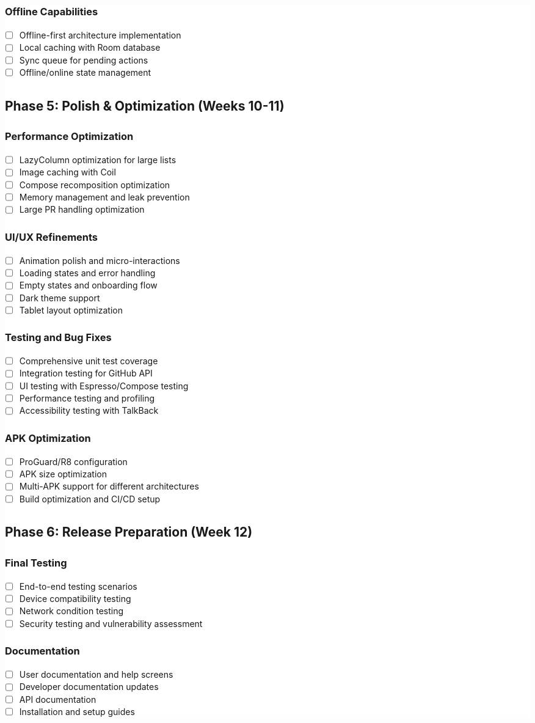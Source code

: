### Offline Capabilities
- [ ] Offline-first architecture implementation
- [ ] Local caching with Room database
- [ ] Sync queue for pending actions
- [ ] Offline/online state management

## Phase 5: Polish & Optimization (Weeks 10-11)

### Performance Optimization
- [ ] LazyColumn optimization for large lists
- [ ] Image caching with Coil
- [ ] Compose recomposition optimization
- [ ] Memory management and leak prevention
- [ ] Large PR handling optimization

### UI/UX Refinements
- [ ] Animation polish and micro-interactions
- [ ] Loading states and error handling
- [ ] Empty states and onboarding flow
- [ ] Dark theme support
- [ ] Tablet layout optimization

### Testing and Bug Fixes
- [ ] Comprehensive unit test coverage
- [ ] Integration testing for GitHub API
- [ ] UI testing with Espresso/Compose testing
- [ ] Performance testing and profiling
- [ ] Accessibility testing with TalkBack

### APK Optimization
- [ ] ProGuard/R8 configuration
- [ ] APK size optimization
- [ ] Multi-APK support for different architectures
- [ ] Build optimization and CI/CD setup

## Phase 6: Release Preparation (Week 12)

### Final Testing
- [ ] End-to-end testing scenarios
- [ ] Device compatibility testing
- [ ] Network condition testing
- [ ] Security testing and vulnerability assessment

### Documentation
- [ ] User documentation and help screens
- [ ] Developer documentation updates
- [ ] API documentation
- [ ] Installation and setup guides
